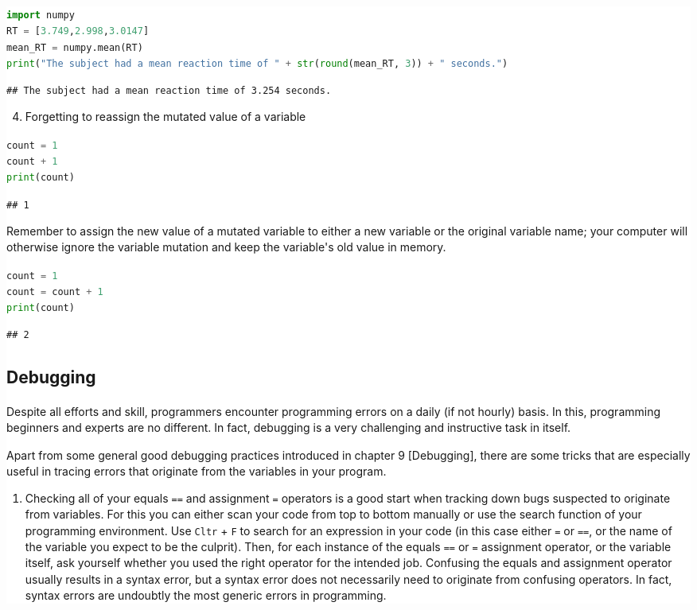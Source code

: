 
```python
import numpy
RT = [3.749,2.998,3.0147]
mean_RT = numpy.mean(RT)
print("The subject had a mean reaction time of " + str(round(mean_RT, 3)) + " seconds.")
```

```
## The subject had a mean reaction time of 3.254 seconds.
```

4. Forgetting to reassign the mutated value of a variable

```python
count = 1
count + 1
print(count)
```

```
## 1
```
Remember to assign the new value of a mutated variable to either a new variable or the original variable name; your computer will otherwise ignore the variable mutation and keep the variable's old value in memory.


```python
count = 1
count = count + 1
print(count)
```

```
## 2
```

## Debugging

Despite all efforts and skill, programmers encounter programming errors on a daily (if not hourly) basis. In this, programming beginners and experts are no different. In fact, debugging is a very challenging and instructive task in itself.

Apart from some general good debugging practices introduced in chapter 9 [Debugging], there are some tricks that are especially useful in tracing errors that originate from the variables in your program.

1. Checking all of your equals `==` and assignment `=` operators is a good start when tracking down bugs suspected to originate from variables. For this you can either scan your code from top to bottom manually or use the search function of your programming environment. Use `Cltr` + `F` to search for an expression in your code (in this case either `=` or `==`, or the name of the variable you expect to be the culprit). Then, for each instance of the equals `==` or `=` assignment operator, or the variable itself, ask yourself whether you used the right operator for the intended job. Confusing the equals and assignment operator usually results in a syntax error, but a syntax error does not necessarily need to originate from confusing operators. In fact, syntax errors are undoubtly the most generic errors in programming.
